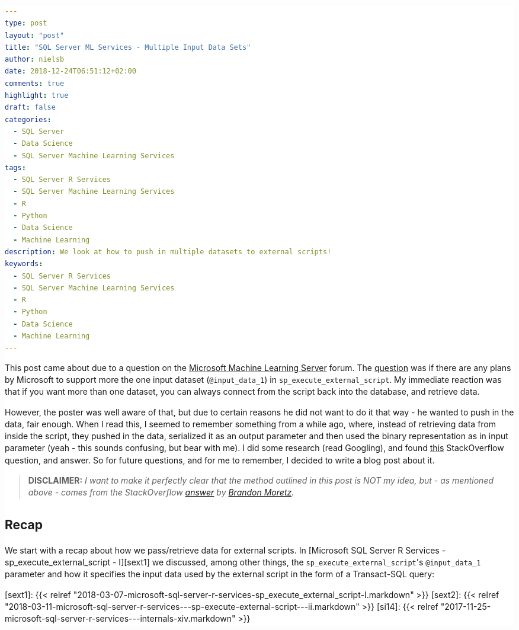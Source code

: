```yaml
---
type: post
layout: "post"
title: "SQL Server ML Services - Multiple Input Data Sets"
author: nielsb
date: 2018-12-24T06:51:12+02:00
comments: true
highlight: true
draft: false
categories:
  - SQL Server
  - Data Science
  - SQL Server Machine Learning Services 
tags:
  - SQL Server R Services
  - SQL Server Machine Learning Services 
  - R
  - Python
  - Data Science
  - Machine Learning
description: We look at how to push in multiple datasets to external scripts!
keywords:
  - SQL Server R Services
  - SQL Server Machine Learning Services 
  - R
  - Python
  - Data Science
  - Machine Learning   
---
```


This post came about due to a question on the [Microsoft Machine Learning Server][1] forum. The [question][2] was if there are any plans by Microsoft to support more the one input dataset (`@input_data_1`) in `sp_execute_external_script`. My immediate reaction was that if you want more than one dataset, you can always connect from the script back into the database, and retrieve data.

However, the poster was well aware of that, but due to certain reasons he did not want to do it that way - he wanted to push in the data, fair enough. When I read this, I seemed to remember something from a while ago, where, instead of retrieving data from inside the script, they pushed in the data, serialized it as an output parameter and then used the binary representation as in input parameter (yeah - this sounds confusing, but bear with me). I did some research (read Googling), and found [this][3] StackOverflow question, and answer. So for future questions, and for me to remember, I decided to write a blog post about it.



> **DISCLAIMER:** *I want to make it perfectly clear that the method outlined in this post is NOT my idea, but - as mentioned above - comes from the StackOverflow [answer][3] by [Brandon Moretz][4].* 

## Recap

We start with a recap about how we pass/retrieve data for external scripts. In [Microsoft SQL Server R Services - sp_execute_external_script - I][sext1] we discussed, among other things, the `sp_execute_external_script`'s `@input_data_1` parameter and how it specifies the input data used by the external script in the form of a Transact-SQL query: 


[ma]: mailto:niels.it.berglund@gmail.com
[mp]: https://blog.acolyer.org
[iq]: https://www.infoq.com/
[ew]: http://sqlonice.com/
[re]: http://blog.revolutionanalytics.com
[sqsk]: https://www.sqlskills.com
[ba]: https://twitter.com/bob_albright
[1]: https://social.msdn.microsoft.com/Forums/en-US/home?forum=MicrosoftR
[2]: https://social.msdn.microsoft.com/Forums/en-US/70e3577c-58f1-40af-9f0b-546c8b181cfa/sql-server-r-services-are-more-input-datasets-planned-or-under-development?forum=MicrosoftR
[3]: https://stackoverflow.com/questions/42918990/how-to-pass-two-sql-tables-as-input-parameter-for-r-codes-in-sql-server
[4]: https://twitter.com/@brandonmoretz
[5]: https://docs.microsoft.com/en-us/machine-learning-server/r-reference/revoscaler/revoscaler
[6]: https://docs.microsoft.com/en-us/sql/relational-databases/json/format-query-results-as-json-with-for-json-sql-server?view=sql-server-2016
[7]: https://pandas.pydata.org/pandas-docs/stable/
[8]: https://cran.r-project.org/web/packages/jsonlite/jsonlite.pdf
[sext1]: {{< relref "2018-03-07-microsoft-sql-server-r-services-sp_execute_external_script-I.markdown" >}}
[sext2]: {{< relref "2018-03-11-microsoft-sql-server-r-services---sp-execute-external-script---ii.markdown" >}}
[si14]: {{< relref "2017-11-25-microsoft-sql-server-r-services---internals-xiv.markdown" >}}